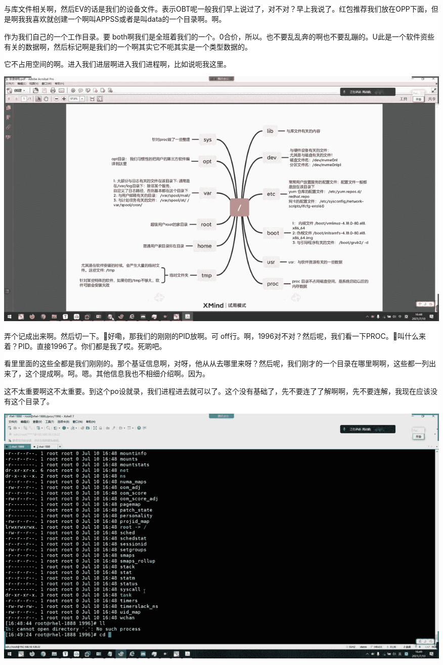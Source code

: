 与库文件相关啊，然后EV的话是我们的设备文件。表示OBT呢一般我们早上说过了，对不对？早上我说了。红包推荐我们放在OPP下面，但是啊我我喜欢就创建一个啊叫APPSS或者是叫data的一个目录啊。啊。

作为我们自己的一个工作目录。要 both啊我们是全班着我们的一个。0合价，所以。也不要乱乱奔的啊也不要乱蹦的。U此是一个软件资些有关的数据啊，然后标记啊是我们的一个啊其实它不呃其实是一个类型数据的。

它不占用空间的啊。进入我们进层啊进入我们进程啊，比如说呃我这里。

![](img/ff619ef8f7583d4b30d84df56f97763c_189.png)

弄个记成出来啊。然后切一下。🎼好嘞，那我们的刚刚的PID放啊。可 off行。啊，1996对不对？然后呢，我们看一下PROC。🎼叫什么来着？PID。直接1996了。你们都是我了哎。死啲吧。

看里里面的这些全都是我们刚刚的。那个基证信息啊，对呀，他从从去哪里来呀？然后呢，我们刚才的一个目录在哪里啊啊，这些都一列出来了，这个提成啊。呵。嗯。其他信息我也不相细介绍啊。因为。

这不太重要啊这不太重要。到这个po设就录，我们进程进去就可以了。这个没有基础了，先不要连了了解啊啊，先不要连解，我现在应该没有这个目录了。



![](img/ff619ef8f7583d4b30d84df56f97763c_191.png)
